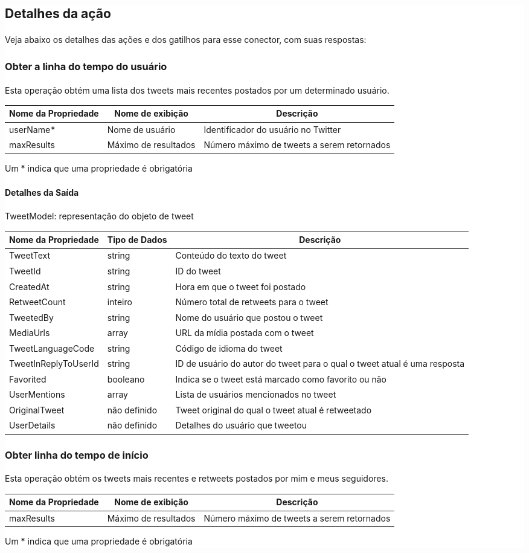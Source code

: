 
## <a name="action-details"></a>Detalhes da ação
Veja abaixo os detalhes das ações e dos gatilhos para esse conector, com suas respostas:

### <a name="get-user-timeline"></a>Obter a linha do tempo do usuário
Esta operação obtém uma lista dos tweets mais recentes postados por um determinado usuário. 

| Nome da Propriedade | Nome de exibição | Descrição |
| --- | --- | --- |
| userName* |Nome de usuário |Identificador do usuário no Twitter |
| maxResults |Máximo de resultados |Número máximo de tweets a serem retornados |

Um * indica que uma propriedade é obrigatória

#### <a name="output-details"></a>Detalhes da Saída
TweetModel: representação do objeto de tweet

| Nome da Propriedade | Tipo de Dados | Descrição |
| --- | --- | --- |
| TweetText |string |Conteúdo do texto do tweet |
| TweetId |string |ID do tweet |
| CreatedAt |string |Hora em que o tweet foi postado |
| RetweetCount |inteiro |Número total de retweets para o tweet |
| TweetedBy |string |Nome do usuário que postou o tweet |
| MediaUrls |array |URL da mídia postada com o tweet |
| TweetLanguageCode |string |Código de idioma do tweet |
| TweetInReplyToUserId |string |ID de usuário do autor do tweet para o qual o tweet atual é uma resposta |
| Favorited |booleano |Indica se o tweet está marcado como favorito ou não |
| UserMentions |array |Lista de usuários mencionados no tweet |
| OriginalTweet |não definido |Tweet original do qual o tweet atual é retweetado |
| UserDetails |não definido |Detalhes do usuário que tweetou |

### <a name="get-home-timeline"></a>Obter linha do tempo de início
Esta operação obtém os tweets mais recentes e retweets postados por mim e meus seguidores. 

| Nome da Propriedade | Nome de exibição | Descrição |
| --- | --- | --- |
| maxResults |Máximo de resultados |Número máximo de tweets a serem retornados |

Um * indica que uma propriedade é obrigatória
